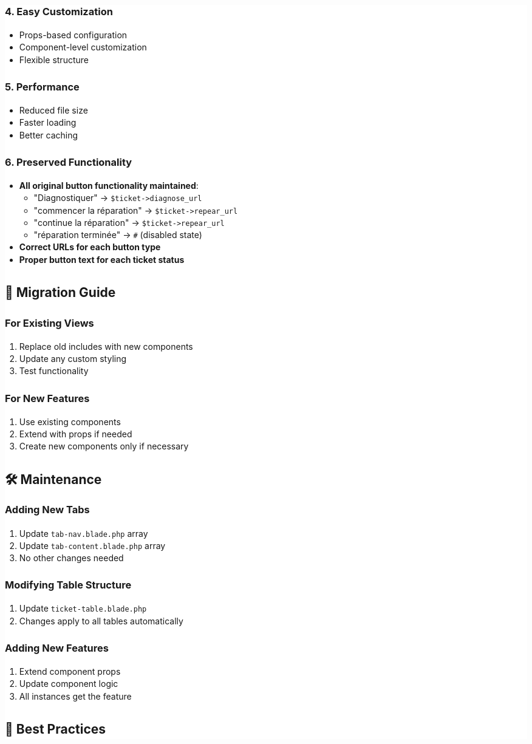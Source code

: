 ### **4. Easy Customization**
- Props-based configuration
- Component-level customization
- Flexible structure

### **5. Performance**
- Reduced file size
- Faster loading
- Better caching

### **6. Preserved Functionality**
- **All original button functionality maintained**:
  - "Diagnostiquer" → `$ticket->diagnose_url`
  - "commencer la réparation" → `$ticket->repear_url`
  - "continue la réparation" → `$ticket->repear_url`
  - "réparation terminée" → `#` (disabled state)
- **Correct URLs for each button type**
- **Proper button text for each ticket status**

## 🔄 Migration Guide

### **For Existing Views**
1. Replace old includes with new components
2. Update any custom styling
3. Test functionality

### **For New Features**
1. Use existing components
2. Extend with props if needed
3. Create new components only if necessary

## 🛠️ Maintenance

### **Adding New Tabs**
1. Update `tab-nav.blade.php` array
2. Update `tab-content.blade.php` array
3. No other changes needed

### **Modifying Table Structure**
1. Update `ticket-table.blade.php`
2. Changes apply to all tables automatically

### **Adding New Features**
1. Extend component props
2. Update component logic
3. All instances get the feature

## 🎯 Best Practices
